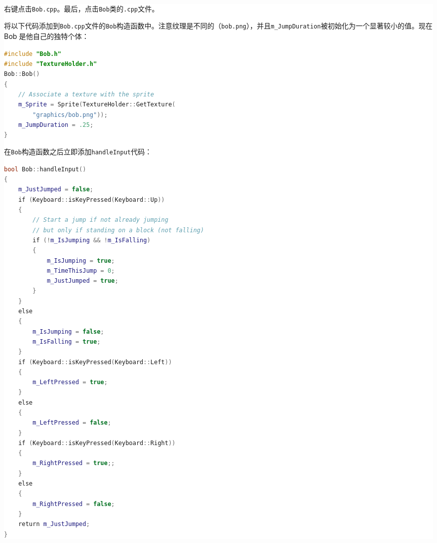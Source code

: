 右键点击`Bob.cpp`。最后，点击`Bob`类的`.cpp`文件。

将以下代码添加到`Bob.cpp`文件的`Bob`构造函数中。注意纹理是不同的（`bob.png`），并且`m_JumpDuration`被初始化为一个显著较小的值。现在 Bob 是他自己的独特个体：

```cpp
#include "Bob.h"
#include "TextureHolder.h"
Bob::Bob()
{
    // Associate a texture with the sprite
    m_Sprite = Sprite(TextureHolder::GetTexture(
        "graphics/bob.png"));
    m_JumpDuration = .25;
}
```

在`Bob`构造函数之后立即添加`handleInput`代码：

```cpp
bool Bob::handleInput()
{
    m_JustJumped = false;
    if (Keyboard::isKeyPressed(Keyboard::Up))
    {
        // Start a jump if not already jumping
        // but only if standing on a block (not falling)
        if (!m_IsJumping && !m_IsFalling)
        {
            m_IsJumping = true;
            m_TimeThisJump = 0;
            m_JustJumped = true;
        }
    }
    else
    {
        m_IsJumping = false;
        m_IsFalling = true;
    }
    if (Keyboard::isKeyPressed(Keyboard::Left))
    {
        m_LeftPressed = true;
    }
    else
    {
        m_LeftPressed = false;
    }
    if (Keyboard::isKeyPressed(Keyboard::Right))
    {
        m_RightPressed = true;;
    }
    else
    {
        m_RightPressed = false;
    }
    return m_JustJumped;
}
```
